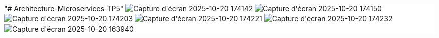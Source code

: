 "# Architecture-Microservices-TP5" 
<img width="1858" height="851" alt="Capture d'écran 2025-10-20 174142" src="https://github.com/user-attachments/assets/0da131cc-2740-44de-b712-ec04914f76fc" />
<img width="1843" height="901" alt="Capture d'écran 2025-10-20 174150" src="https://github.com/user-attachments/assets/7df1a340-8211-41d2-9180-dab6b7fb537d" />
<img width="1850" height="727" alt="Capture d'écran 2025-10-20 174203" src="https://github.com/user-attachments/assets/9604ca05-37ea-4caa-ae61-81219a82a126" />
<img width="1919" height="989" alt="Capture d'écran 2025-10-20 174221" src="https://github.com/user-attachments/assets/ef1b9026-d463-4994-881f-05d0e09a716f" />
<img width="1919" height="962" alt="Capture d'écran 2025-10-20 174232" src="https://github.com/user-attachments/assets/1f3c2117-94a6-4728-a8bb-de75ef667416" />
<img width="1919" height="979" alt="Capture d'écran 2025-10-20 163940" src="https://github.com/user-attachments/assets/01be3797-3732-4b82-bede-7b97b48954ab" />
